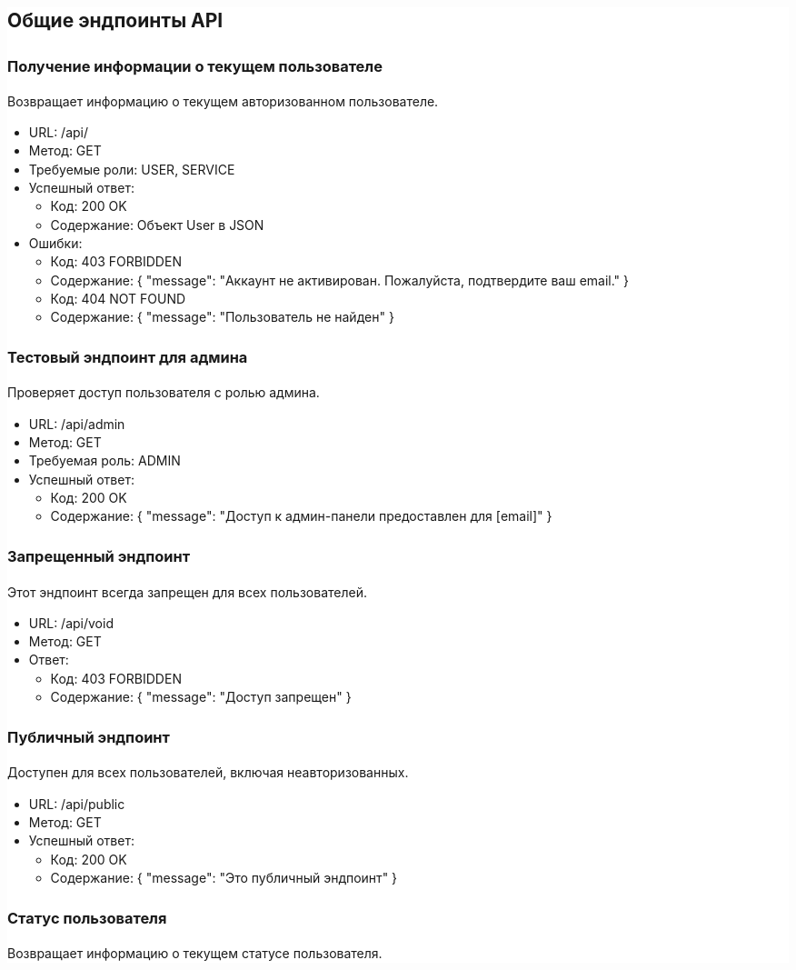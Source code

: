 ## Общие эндпоинты API

### Получение информации о текущем пользователе

Возвращает информацию о текущем авторизованном пользователе.

- URL: /api/
- Метод: GET
- Требуемые роли: USER, SERVICE
- Успешный ответ:
  - Код: 200 OK
  - Содержание: Объект User в JSON
- Ошибки:
  - Код: 403 FORBIDDEN
  - Содержание: { "message": "Аккаунт не активирован. Пожалуйста, подтвердите ваш email." }
  - Код: 404 NOT FOUND
  - Содержание: { "message": "Пользователь не найден" }

### Тестовый эндпоинт для админа

Проверяет доступ пользователя с ролью админа.

- URL: /api/admin
- Метод: GET
- Требуемая роль: ADMIN
- Успешный ответ:
  - Код: 200 OK
  - Содержание: { "message": "Доступ к админ-панели предоставлен для [email]" }

### Запрещенный эндпоинт

Этот эндпоинт всегда запрещен для всех пользователей.

- URL: /api/void
- Метод: GET
- Ответ:
  - Код: 403 FORBIDDEN
  - Содержание: { "message": "Доступ запрещен" }

### Публичный эндпоинт

Доступен для всех пользователей, включая неавторизованных.

- URL: /api/public
- Метод: GET
- Успешный ответ:
  - Код: 200 OK
  - Содержание: { "message": "Это публичный эндпоинт" }

### Статус пользователя

Возвращает информацию о текущем статусе пользователя.
